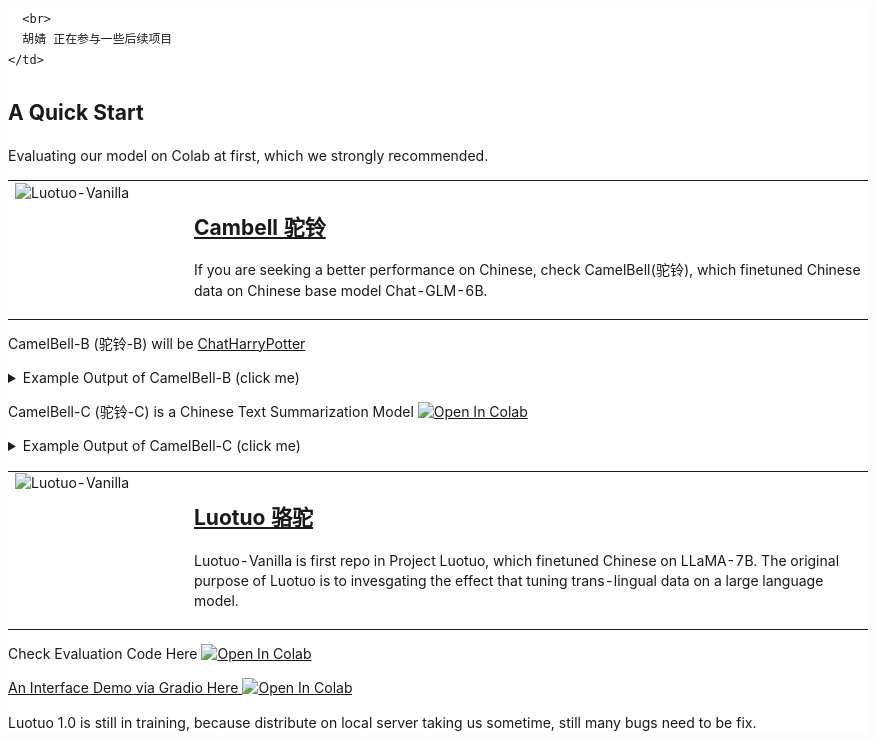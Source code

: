       <br>
      胡婧 正在参与一些后续项目
    </td>
  </tr>
</table>


## A Quick Start

Evaluating our model on Colab at first, which we strongly recommended.

<table>
  <tr>
    <td width= "165"><img src="https://github.com/LC1332/Luotuo-Chinese-LLM/blob/main/image/icon_camelbell.png" alt="Luotuo-Vanilla" width="160"></td>
    <td>
      <h2><a href="https://github.com/LC1332/CamelBell-Chinese-LoRA"> Cambell 驼铃 </a></h2>
      <p> If you are seeking a better performance on Chinese, check CamelBell(驼铃), which finetuned Chinese data on Chinese base model Chat-GLM-6B. </p>
    </td>
  </tr>
</table>

CamelBell-B (驼铃-B) will be [ChatHarryPotter](https://github.com/LC1332/CamelBell-Chinese-LoRA/blob/main/data/HarryPotter/ShortReport.md)


<details><summary>Example Output of CamelBell-B (click me)</summary></details>



CamelBell-C (驼铃-C) is a Chinese Text Summarization Model <a href="https://colab.research.google.com/github/LC1332/Luotuo-Chinese-LLM/blob/main/notebook/TuoLingC_evaluation_code.ipynb" target="_parent"><img src="https://colab.research.google.com/assets/colab-badge.svg" alt="Open In Colab"/></a>


<details><summary>Example Output of CamelBell-C (click me)</summary></details>



<table>
  <tr>
    <td width= "165"><img src="https://github.com/LC1332/Luotuo-Chinese-LLM/blob/main/image/icon_luotuo.png" alt="Luotuo-Vanilla" width="160"></td>
    <td>
      <h2><a href="https://github.com/LC1332/Chinese-alpaca-lora"> Luotuo 骆驼 </a></h2>
      <p> Luotuo-Vanilla is first repo in Project Luotuo, which finetuned Chinese on LLaMA-7B. The original purpose of Luotuo is to invesgating the effect that tuning trans-lingual data on a large language model. </p>
    </td>
  </tr>
</table>

Check Evaluation Code Here <a href="https://colab.research.google.com/github/LC1332/Luotuo-Chinese-LLM/blob/main/notebook/evaluation_code.ipynb" target="_parent"><img src="https://colab.research.google.com/assets/colab-badge.svg" alt="Open In Colab"/>

An Interface Demo via Gradio Here <a href="https://colab.research.google.com/github/LC1332/Luotuo-Chinese-LLM/blob/main/notebook/ChatLuotuo.ipynb" target="_parent"><img src="https://colab.research.google.com/assets/colab-badge.svg" alt="Open In Colab"/></a>

Luotuo 1.0 is still in training, because distribute on local server taking us sometime, still many bugs need to be fix.
